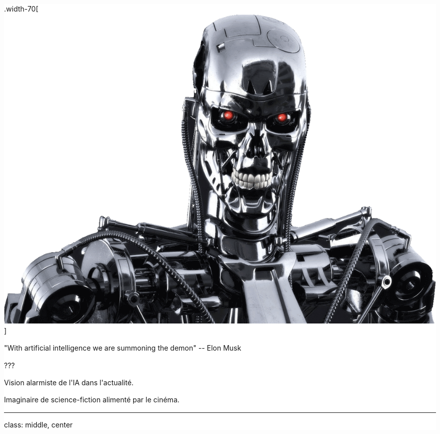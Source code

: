 .width-70[![](figures/terminator.png)]

"With artificial intelligence we are summoning the demon" -- Elon Musk

???

Vision alarmiste de l'IA dans l'actualité.

Imaginaire de science-fiction alimenté par le cinéma.

---

class: middle, center
